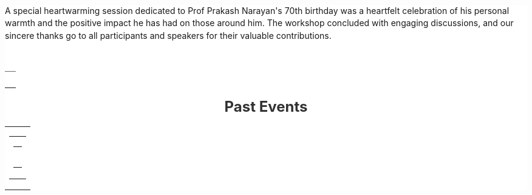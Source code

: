 </td>
</tr>
</tbody>
</table>
</td>
</tr>
</tbody>
</table>
</td>
</tr>
<tr>
<td class="mceBlockContainer" style="padding: 12px 24px 12px 24px;" valign="top">
<div id="dataBlockId-409" class="mceText" style="width: 100%;" data-block-id="409">
<p class="last-child">A special heartwarming session dedicated to Prof Prakash Narayan's 70th birthday was a heartfelt celebration of his personal warmth and the positive impact he has had on those around him. The workshop concluded with engaging discussions, and our sincere thanks go to all participants and speakers for their valuable contributions.</p>
</div>
</td>
</tr>
<tr>
<td class="mceBlockContainer" style="background-color: transparent; padding: 20px 24px 20px 24px;" valign="top">&nbsp;</td>
</tr>
<tr>
<td class="mceBlockContainer" style="background-color: transparent; padding: 0;" valign="top">
<table style="background-color: transparent;" border="0" width="100%" cellspacing="0" cellpadding="0" data-block-id="303">
<tbody>
<tr>
<td style="min-width: 100%; border-top: 1px solid #6c6c6c;" valign="top">&nbsp;</td>
</tr>
</tbody>
</table>
</td>
</tr>
<tr>
<td class="mceBlockContainer" style="padding: 5px 24px 5px 24px;" valign="top">
<div id="dataBlockId-18" class="mceText" style="width: 100%;" data-block-id="18">
<p class="last-child" style="text-align: center;"><strong><span style="color: #323232;"><span style="font-size: 24px;">Past Events</span></span></strong></p>
</div>
</td>
</tr>
<tr>
<td class="mceLayoutContainer" style="background-color: #f4f6ff; padding: 0;" valign="top">
<table id="section_a83f466de2aedc5c31d335935275a755" class="mceLayout" border="0" width="100%" cellspacing="0" cellpadding="0" align="center" data-block-id="122">
<tbody>
<tr class="mceRow">
<td style="background-position: center; background-repeat: no-repeat; background-size: cover;" valign="top">
<table border="0" width="100%" cellspacing="0" cellpadding="0">
<tbody>
<tr>
<td class="mceColumn" colspan="12" valign="top" width="100%" data-block-id="-34">
<table border="0" width="100%" cellspacing="0" cellpadding="0">
<tbody>
<tr>
<td align="center" valign="top">
<table border="0" width="100%" cellspacing="0" cellpadding="0" align="center" data-block-id="-12">
<tbody>
<tr class="mceRow">